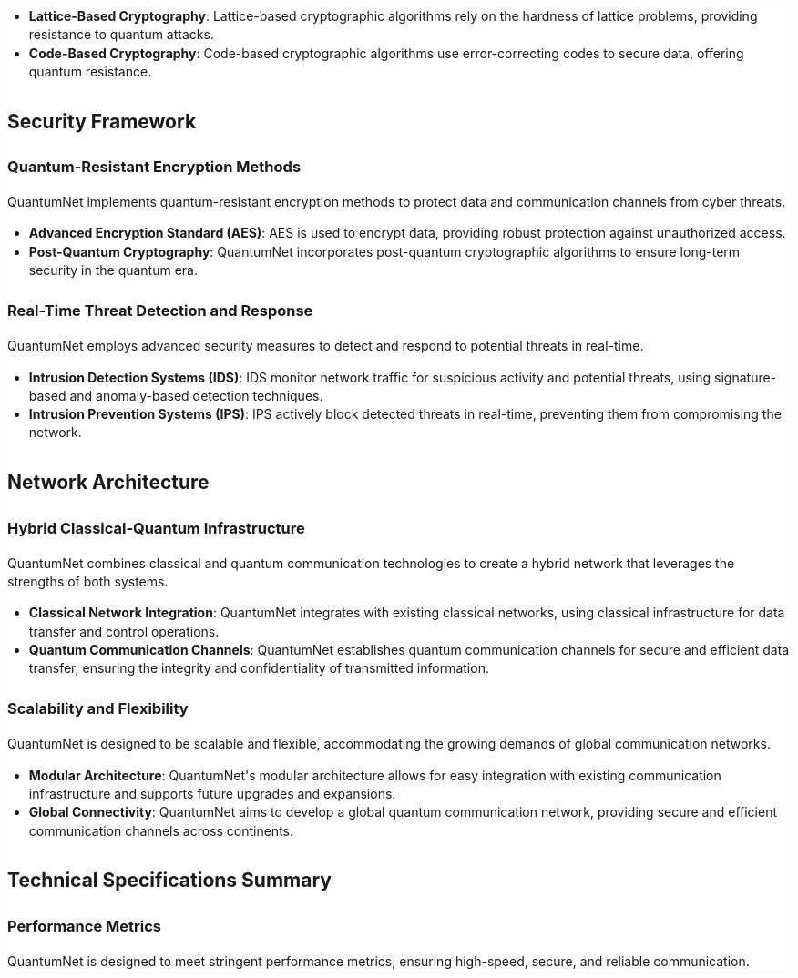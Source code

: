 - **Lattice-Based Cryptography**: Lattice-based cryptographic algorithms rely on the hardness of lattice problems, providing resistance to quantum attacks.
- **Code-Based Cryptography**: Code-based cryptographic algorithms use error-correcting codes to secure data, offering quantum resistance.

## Security Framework

### Quantum-Resistant Encryption Methods
QuantumNet implements quantum-resistant encryption methods to protect data and communication channels from cyber threats.

- **Advanced Encryption Standard (AES)**: AES is used to encrypt data, providing robust protection against unauthorized access.
- **Post-Quantum Cryptography**: QuantumNet incorporates post-quantum cryptographic algorithms to ensure long-term security in the quantum era.

### Real-Time Threat Detection and Response
QuantumNet employs advanced security measures to detect and respond to potential threats in real-time.

- **Intrusion Detection Systems (IDS)**: IDS monitor network traffic for suspicious activity and potential threats, using signature-based and anomaly-based detection techniques.
- **Intrusion Prevention Systems (IPS)**: IPS actively block detected threats in real-time, preventing them from compromising the network.

## Network Architecture

### Hybrid Classical-Quantum Infrastructure
QuantumNet combines classical and quantum communication technologies to create a hybrid network that leverages the strengths of both systems.

- **Classical Network Integration**: QuantumNet integrates with existing classical networks, using classical infrastructure for data transfer and control operations.
- **Quantum Communication Channels**: QuantumNet establishes quantum communication channels for secure and efficient data transfer, ensuring the integrity and confidentiality of transmitted information.

### Scalability and Flexibility
QuantumNet is designed to be scalable and flexible, accommodating the growing demands of global communication networks.

- **Modular Architecture**: QuantumNet's modular architecture allows for easy integration with existing communication infrastructure and supports future upgrades and expansions.
- **Global Connectivity**: QuantumNet aims to develop a global quantum communication network, providing secure and efficient communication channels across continents.

## Technical Specifications Summary

### Performance Metrics
QuantumNet is designed to meet stringent performance metrics, ensuring high-speed, secure, and reliable communication.
